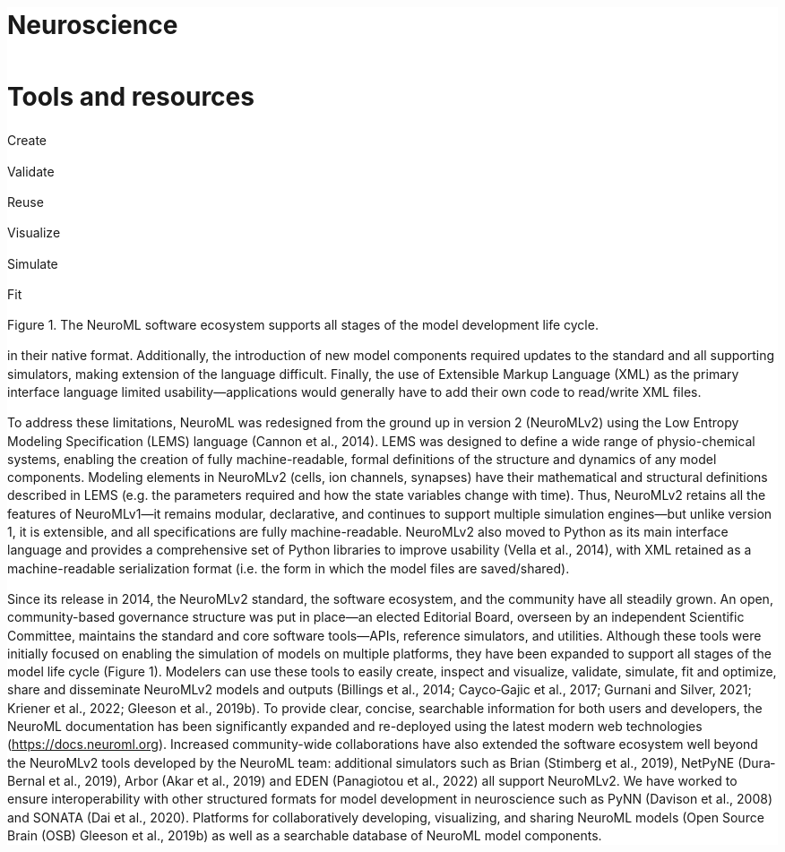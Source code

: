 # Neuroscience

# Tools and resources

Create

Validate

Reuse

Visualize

Simulate

Fit

Figure 1. The NeuroML software ecosystem supports all stages of the model development life cycle.

in their native format. Additionally, the introduction of new model components required updates to the standard and all supporting simulators, making extension of the language difficult. Finally, the use of Extensible Markup Language (XML) as the primary interface language limited usability—applications would generally have to add their own code to read/write XML files.

To address these limitations, NeuroML was redesigned from the ground up in version 2 (NeuroMLv2) using the Low Entropy Modeling Specification (LEMS) language (Cannon et al., 2014). LEMS was designed to define a wide range of physio-chemical systems, enabling the creation of fully machine-readable, formal definitions of the structure and dynamics of any model components. Modeling elements in NeuroMLv2 (cells, ion channels, synapses) have their mathematical and structural definitions described in LEMS (e.g. the parameters required and how the state variables change with time). Thus, NeuroMLv2 retains all the features of NeuroMLv1—it remains modular, declarative, and continues to support multiple simulation engines—but unlike version 1, it is extensible, and all specifications are fully machine-readable. NeuroMLv2 also moved to Python as its main interface language and provides a comprehensive set of Python libraries to improve usability (Vella et al., 2014), with XML retained as a machine-readable serialization format (i.e. the form in which the model files are saved/shared).

Since its release in 2014, the NeuroMLv2 standard, the software ecosystem, and the community have all steadily grown. An open, community-based governance structure was put in place—an elected Editorial Board, overseen by an independent Scientific Committee, maintains the standard and core software tools—APIs, reference simulators, and utilities. Although these tools were initially focused on enabling the simulation of models on multiple platforms, they have been expanded to support all stages of the model life cycle (Figure 1). Modelers can use these tools to easily create, inspect and visualize, validate, simulate, fit and optimize, share and disseminate NeuroMLv2 models and outputs (Billings et al., 2014; Cayco‐Gajic et al., 2017; Gurnani and Silver, 2021; Kriener et al., 2022; Gleeson et al., 2019b). To provide clear, concise, searchable information for both users and developers, the NeuroML documentation has been significantly expanded and re-deployed using the latest modern web technologies (https://docs.neuroml.org). Increased community-wide collaborations have also extended the software ecosystem well beyond the NeuroMLv2 tools developed by the NeuroML team: additional simulators such as Brian (Stimberg et al., 2019), NetPyNE (Dura‐Bernal et al., 2019), Arbor (Akar et al., 2019) and EDEN (Panagiotou et al., 2022) all support NeuroMLv2. We have worked to ensure interoperability with other structured formats for model development in neuroscience such as PyNN (Davison et al., 2008) and SONATA (Dai et al., 2020). Platforms for collaboratively developing, visualizing, and sharing NeuroML models (Open Source Brain (OSB) Gleeson et al., 2019b) as well as a searchable database of NeuroML model components.
